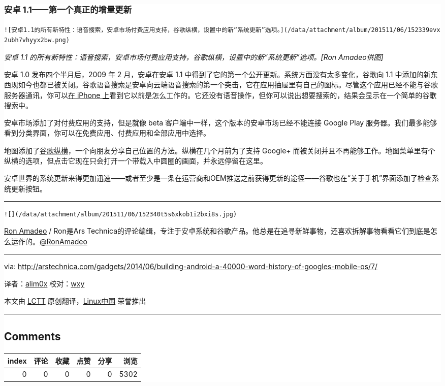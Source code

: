 ### 安卓 1.1——第一个真正的增量更新

`![安卓1.1的所有新特性：语音搜索，安卓市场付费应用支持，谷歌纵横，设置中的新“系统更新”选项。](/data/attachment/album/201511/06/152339evx2ubh7vhyyx2bw.png)`

*安卓 1.1 的所有新特性：语音搜索，安卓市场付费应用支持，谷歌纵横，设置中的新“系统更新”选项。[Ron Amadeo供图]*

安卓 1.0 发布四个半月后，2009 年 2 月，安卓在安卓 1.1 中得到了它的第一个公开更新。系统方面没有太多变化，谷歌向 1.1 中添加的新东西现如今也都已被关闭。谷歌语音搜索是安卓向云端语音搜索的第一个突击，它在应用抽屉里有自己的图标。尽管这个应用已经不能与谷歌服务器通讯，你可以[在 iPhone 上](http://www.youtube.com/watch?v=y3z7Tw1K17A)看到它以前是怎么工作的。它还没有语音操作，但你可以说出想要搜索的，结果会显示在一个简单的谷歌搜索中。

安卓市场添加了对付费应用的支持，但是就像 beta 客户端中一样，这个版本的安卓市场已经不能连接 Google Play 服务器。我们最多能够看到分类界面，你可以在免费应用、付费应用和全部应用中选择。

地图添加了[谷歌纵横](http://arstechnica.com/information-technology/2009/02/google-tries-location-based-social-networking-with-latitude/)，一个向朋友分享自己位置的方法。纵横在几个月前为了支持 Google+ 而被关闭并且不再能够工作。地图菜单里有个纵横的选项，但点击它现在只会打开一个带载入中圆圈的画面，并永远停留在这里。

安卓世界的系统更新来得更加迅速——或者至少是一条在运营商和OEM推送之前获得更新的途径——谷歌也在“关于手机”界面添加了检查系统更新按钮。

---

`![](/data/attachment/album/201511/06/152340t5s6xkob1i2bxi8s.jpg)`

[Ron Amadeo](http://arstechnica.com/author/ronamadeo) / Ron是Ars Technica的评论编缉，专注于安卓系统和谷歌产品。他总是在追寻新鲜事物，还喜欢拆解事物看看它们到底是怎么运作的。[@RonAmadeo](https://twitter.com/RonAmadeo)

---

via: <http://arstechnica.com/gadgets/2014/06/building-android-a-40000-word-history-of-googles-mobile-os/7/>

译者：[alim0x](https://github.com/alim0x) 校对：[wxy](https://github.com/wxy)

本文由 [LCTT](https://github.com/LCTT/TranslateProject) 原创翻译，[Linux中国](https://linux.cn/) 荣誉推出

***

## Comments


|   index |   评论 |   收藏 |   点赞 |   分享 |   浏览 |
|--------:|-------:|-------:|-------:|-------:|-------:|
|       0 |      0 |      0 |      0 |      0 |   5302 |
